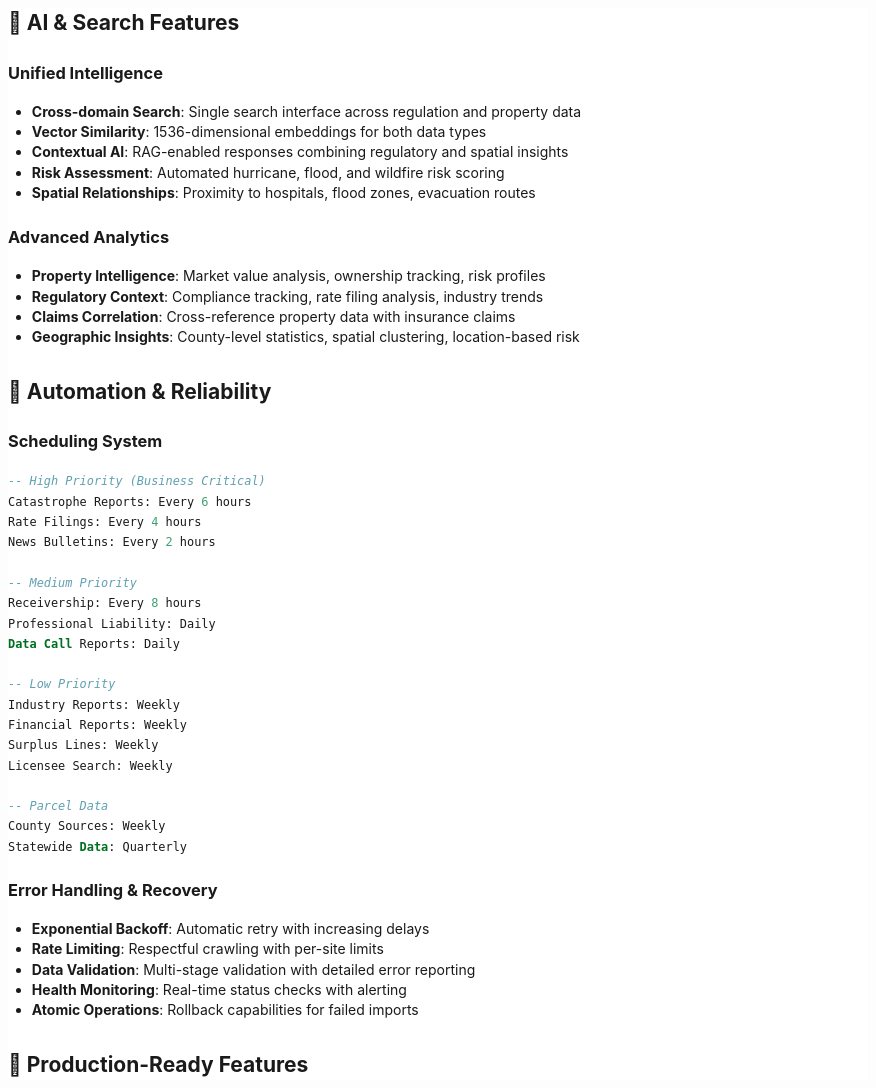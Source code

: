 ## 🤖 **AI & Search Features**

### Unified Intelligence
- **Cross-domain Search**: Single search interface across regulation and property data
- **Vector Similarity**: 1536-dimensional embeddings for both data types
- **Contextual AI**: RAG-enabled responses combining regulatory and spatial insights
- **Risk Assessment**: Automated hurricane, flood, and wildfire risk scoring
- **Spatial Relationships**: Proximity to hospitals, flood zones, evacuation routes

### Advanced Analytics
- **Property Intelligence**: Market value analysis, ownership tracking, risk profiles
- **Regulatory Context**: Compliance tracking, rate filing analysis, industry trends  
- **Claims Correlation**: Cross-reference property data with insurance claims
- **Geographic Insights**: County-level statistics, spatial clustering, location-based risk

## 🔄 **Automation & Reliability**

### Scheduling System
```sql
-- High Priority (Business Critical)
Catastrophe Reports: Every 6 hours
Rate Filings: Every 4 hours  
News Bulletins: Every 2 hours

-- Medium Priority  
Receivership: Every 8 hours
Professional Liability: Daily
Data Call Reports: Daily

-- Low Priority
Industry Reports: Weekly
Financial Reports: Weekly
Surplus Lines: Weekly
Licensee Search: Weekly

-- Parcel Data
County Sources: Weekly
Statewide Data: Quarterly
```

### Error Handling & Recovery
- **Exponential Backoff**: Automatic retry with increasing delays
- **Rate Limiting**: Respectful crawling with per-site limits
- **Data Validation**: Multi-stage validation with detailed error reporting
- **Health Monitoring**: Real-time status checks with alerting
- **Atomic Operations**: Rollback capabilities for failed imports

## 🎯 **Production-Ready Features**
